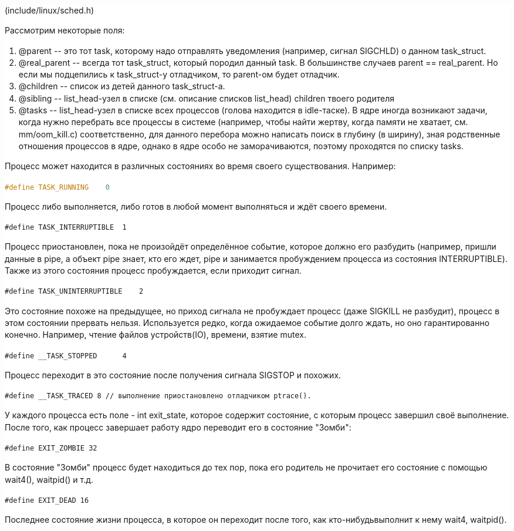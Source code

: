 (include/linux/sched.h)

Рассмотрим некоторые поля:
1) @parent -- это тот task, которому надо отправлять уведомления (например,
сигнал SIGCHLD) о данном task_struct.
2) @real_parent -- всегда тот task_struct, который породил данный task.
В большинстве случаев parent == real_parent. Но если мы подцепились к
task_struct-у отладчиком, то parent-ом будет отладчик.
3) @children -- список из детей данного task_struct-а.
4) @sibling  -- list_head-узел в списке (см. описание списков list_head)
children твоего родителя
5) @tasks -- list_head-узел в списке всех процессов (голова находится в
idle-таске). В ядре иногда возникают задачи, когда нужно перебрать все процессы
в системе (например, чтобы найти жертву, когда памяти не хватает, см. mm/oom_kill.c)
соответственно, для данного перебора можно написать поиск в глубину (в ширину),
зная родственные отношения процессов в ядре, однако в ядре особо не заморачиваются,
поэтому проходятся по списку tasks.


Процесс может находится в различных состояниях во время своего
существования. Например:
```c
#define TASK_RUNNING    0
```
Процесс либо выполняется, либо готов в любой момент выполняться и ждёт
своего времени.
```
#define TASK_INTERRUPTIBLE  1
```
Процесс приостановлен, пока не произойдёт определённое событие, которое
должно его разбудить (например, пришли данные в pipe, а объект pipe знает,
кто его ждет, pipe и занимается пробуждением процесса из состояния
INTERRUPTIBLE). Также из этого состояния процесс пробуждается, если
приходит сигнал.
```
#define TASK_UNINTERRUPTIBLE    2
```
Это состояние похоже на предыдущее, но приход сигнала не пробуждает процесс
(даже SIGKILL не разбудит), процесс в этом состоянии прервать нельзя.
Используется редко, когда ожидаемое событие долго ждать, но оно
гарантированно конечно. Например, чтение файлов устройств(IO), времени,
взятие mutex.
```
#define __TASK_STOPPED      4
```
Процесс переходит в это состояние после получения сигнала SIGSTOP и похожих.
```
#define __TASK_TRACED 8 // выполнение приостановлено отладчиком ptrace().
```
У каждого процесса есть поле - int exit_state, которое содержит состояние,
с которым процесс завершил своё выполнение. После того, как процесс
завершает работу ядро переводит его в состояние "Зомби":
```
#define EXIT_ZOMBIE 32
```
В состояние "Зомби" процесс будет находиться до тех пор, пока его родитель
не прочитает его состояние с помощью wait4(), waitpid() и т.д.
```
#define EXIT_DEAD 16
```
Последнее состояние жизни процесса, в которое он переходит после того, как кто-нибудьвыполнит к нему wait4, waitpid().
